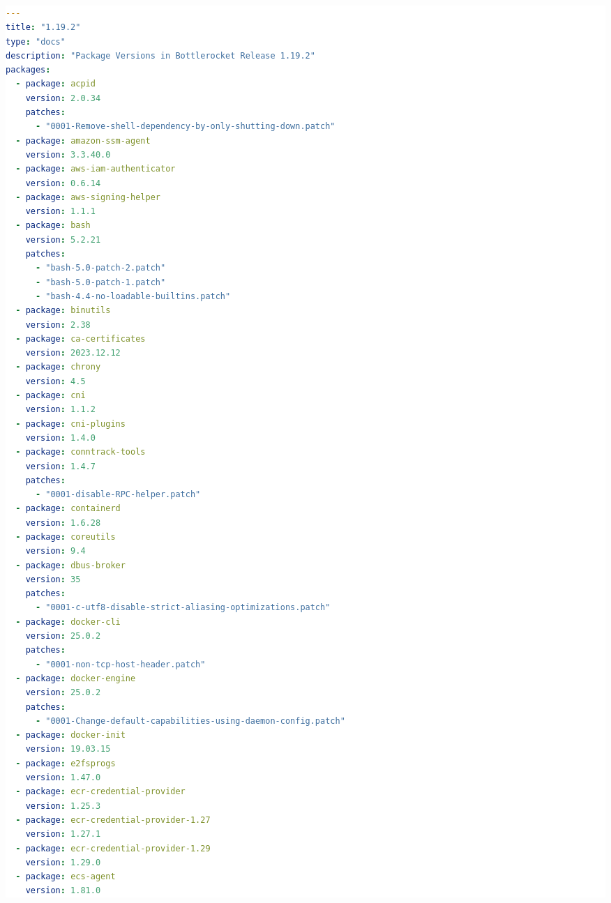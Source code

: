 ```yaml
---
title: "1.19.2"
type: "docs"
description: "Package Versions in Bottlerocket Release 1.19.2"
packages:
  - package: acpid
    version: 2.0.34
    patches:
      - "0001-Remove-shell-dependency-by-only-shutting-down.patch"
  - package: amazon-ssm-agent
    version: 3.3.40.0
  - package: aws-iam-authenticator
    version: 0.6.14
  - package: aws-signing-helper
    version: 1.1.1
  - package: bash
    version: 5.2.21
    patches:
      - "bash-5.0-patch-2.patch"
      - "bash-5.0-patch-1.patch"
      - "bash-4.4-no-loadable-builtins.patch"
  - package: binutils
    version: 2.38
  - package: ca-certificates
    version: 2023.12.12
  - package: chrony
    version: 4.5
  - package: cni
    version: 1.1.2
  - package: cni-plugins
    version: 1.4.0
  - package: conntrack-tools
    version: 1.4.7
    patches:
      - "0001-disable-RPC-helper.patch"
  - package: containerd
    version: 1.6.28
  - package: coreutils
    version: 9.4
  - package: dbus-broker
    version: 35
    patches:
      - "0001-c-utf8-disable-strict-aliasing-optimizations.patch"
  - package: docker-cli
    version: 25.0.2
    patches:
      - "0001-non-tcp-host-header.patch"
  - package: docker-engine
    version: 25.0.2
    patches:
      - "0001-Change-default-capabilities-using-daemon-config.patch"
  - package: docker-init
    version: 19.03.15
  - package: e2fsprogs
    version: 1.47.0
  - package: ecr-credential-provider
    version: 1.25.3
  - package: ecr-credential-provider-1.27
    version: 1.27.1
  - package: ecr-credential-provider-1.29
    version: 1.29.0
  - package: ecs-agent
    version: 1.81.0
```